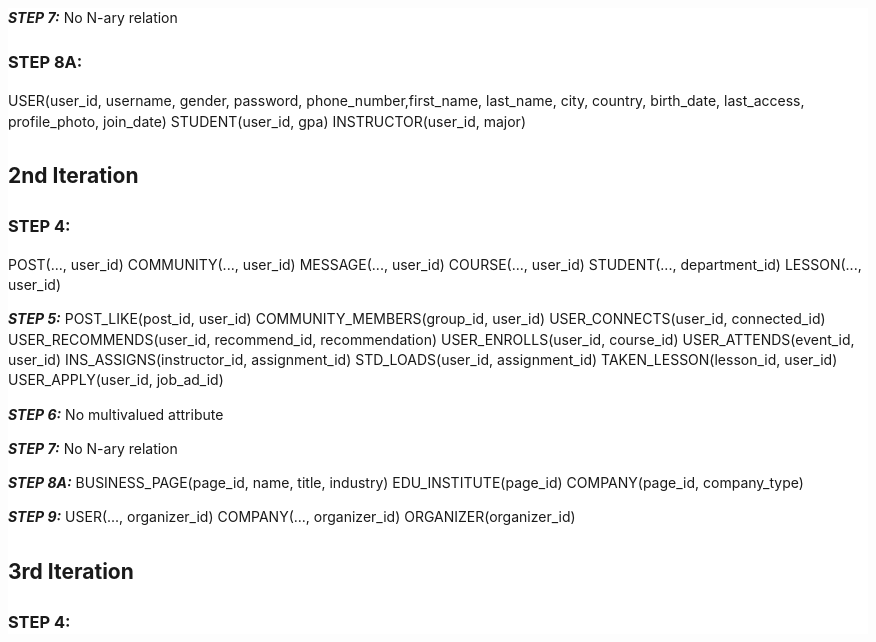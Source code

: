 **_STEP 7:_**
No N-ary relation


### STEP 8A:

USER(user_id, username, gender, password, phone_number,first_name, last_name, city,
country, birth_date, last_access, profile_photo, join_date)
STUDENT(user_id, gpa)
INSTRUCTOR(user_id, major)

## 2nd Iteration

### STEP 4:

POST(..., user_id)
COMMUNITY(..., user_id)
MESSAGE(..., user_id)
COURSE(..., user_id)
STUDENT(..., department_id)
LESSON(..., user_id)

**_STEP 5:_**
POST_LIKE(post_id, user_id)
COMMUNITY_MEMBERS(group_id, user_id)
USER_CONNECTS(user_id, connected_id)
USER_RECOMMENDS(user_id, recommend_id, recommendation)
USER_ENROLLS(user_id, course_id)
USER_ATTENDS(event_id, user_id)
INS_ASSIGNS(instructor_id, assignment_id)
STD_LOADS(user_id, assignment_id)
TAKEN_LESSON(lesson_id, user_id)
USER_APPLY(user_id, job_ad_id)

**_STEP 6:_**
No multivalued attribute

**_STEP 7:_**
No N-ary relation

**_STEP 8A:_**
BUSINESS_PAGE(page_id, name, title, industry)
EDU_INSTITUTE(page_id)
COMPANY(page_id, company_type)

**_STEP 9:_**
USER(..., organizer_id)
COMPANY(..., organizer_id)
ORGANIZER(organizer_id)


## 3rd Iteration

### STEP 4:
